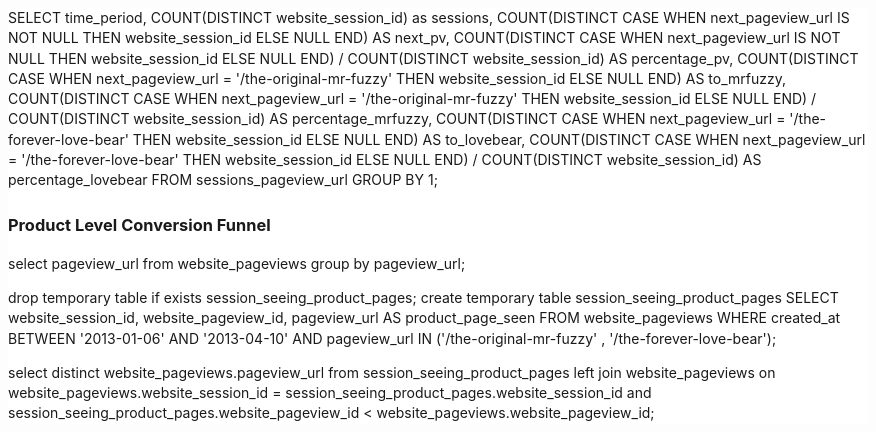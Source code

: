 SELECT 
    time_period,
    COUNT(DISTINCT website_session_id) as sessions,
    COUNT(DISTINCT CASE
            WHEN next_pageview_url IS NOT NULL THEN website_session_id
            ELSE NULL
        END) AS next_pv,
    COUNT(DISTINCT CASE
            WHEN next_pageview_url IS NOT NULL THEN website_session_id
            ELSE NULL
        END) / COUNT(DISTINCT website_session_id) AS percentage_pv,
    COUNT(DISTINCT CASE
            WHEN next_pageview_url = '/the-original-mr-fuzzy' THEN website_session_id
            ELSE NULL
        END) AS to_mrfuzzy,
    COUNT(DISTINCT CASE
            WHEN next_pageview_url = '/the-original-mr-fuzzy' THEN website_session_id
            ELSE NULL
        END) / COUNT(DISTINCT website_session_id) AS percentage_mrfuzzy,
    COUNT(DISTINCT CASE
            WHEN next_pageview_url = '/the-forever-love-bear' THEN website_session_id
            ELSE NULL
        END) AS to_lovebear,
    COUNT(DISTINCT CASE
            WHEN next_pageview_url = '/the-forever-love-bear' THEN website_session_id
            ELSE NULL
        END) / COUNT(DISTINCT website_session_id) AS percentage_lovebear
FROM
    sessions_pageview_url
GROUP BY 1;

### Product Level Conversion Funnel ###

select pageview_url from website_pageviews
group by pageview_url;

drop temporary table if exists session_seeing_product_pages;
create temporary table session_seeing_product_pages
SELECT 
    website_session_id,
    website_pageview_id,
    pageview_url AS product_page_seen
FROM
    website_pageviews
WHERE
    created_at BETWEEN '2013-01-06' AND '2013-04-10'
        AND pageview_url IN ('/the-original-mr-fuzzy' , '/the-forever-love-bear');
        
select distinct
	website_pageviews.pageview_url
from
	session_seeing_product_pages
		left join
	website_pageviews on website_pageviews.website_session_id = session_seeing_product_pages.website_session_id
    and session_seeing_product_pages.website_pageview_id < website_pageviews.website_pageview_id;
	